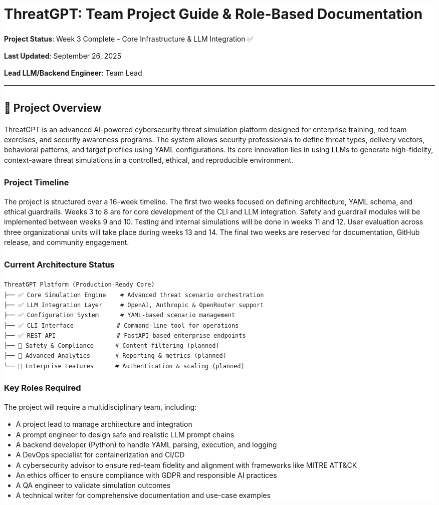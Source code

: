 # ThreatGPT: Team Project Guide & Role-Based Documentation

**Project Status**: Week 3 Complete - Core Infrastructure & LLM Integration ✅  

**Last Updated**: September 26, 2025  

**Lead LLM/Backend Engineer**: Team Lead  

---

## 🎯 Project Overview

ThreatGPT is an advanced AI-powered cybersecurity threat simulation platform designed for enterprise training, red team exercises, and security awareness programs. The system allows security professionals to define threat types, delivery vectors, behavioral patterns, and target profiles using YAML configurations. Its core innovation lies in using LLMs to generate high-fidelity, context-aware threat simulations in a controlled, ethical, and reproducible environment.

### Project Timeline

The project is structured over a 16-week timeline. The first two weeks focused on defining architecture, YAML schema, and ethical guardrails. Weeks 3 to 8 are for core development of the CLI and LLM integration. Safety and guardrail modules will be implemented between weeks 9 and 10. Testing and internal simulations will be done in weeks 11 and 12. User evaluation across three organizational units will take place during weeks 13 and 14. The final two weeks are reserved for documentation, GitHub release, and community engagement.

### Current Architecture Status

```
ThreatGPT Platform (Production-Ready Core)
├── ✅ Core Simulation Engine    # Advanced threat scenario orchestration
├── ✅ LLM Integration Layer     # OpenAI, Anthropic & OpenRouter support
├── ✅ Configuration System      # YAML-based scenario management
├── ✅ CLI Interface            # Command-line tool for operations
├── ✅ REST API                 # FastAPI-based enterprise endpoints
├── 🚧 Safety & Compliance      # Content filtering (planned)
├── 🚧 Advanced Analytics       # Reporting & metrics (planned)
└── 🚧 Enterprise Features      # Authentication & scaling (planned)
```

### Key Roles Required

The project will require a multidisciplinary team, including:
- A project lead to manage architecture and integration
- A prompt engineer to design safe and realistic LLM prompt chains
- A backend developer (Python) to handle YAML parsing, execution, and logging
- A DevOps specialist for containerization and CI/CD
- A cybersecurity advisor to ensure red-team fidelity and alignment with frameworks like MITRE ATT&CK
- An ethics officer to ensure compliance with GDPR and responsible AI practices
- A QA engineer to validate simulation outcomes
- A technical writer for comprehensive documentation and use-case examples

